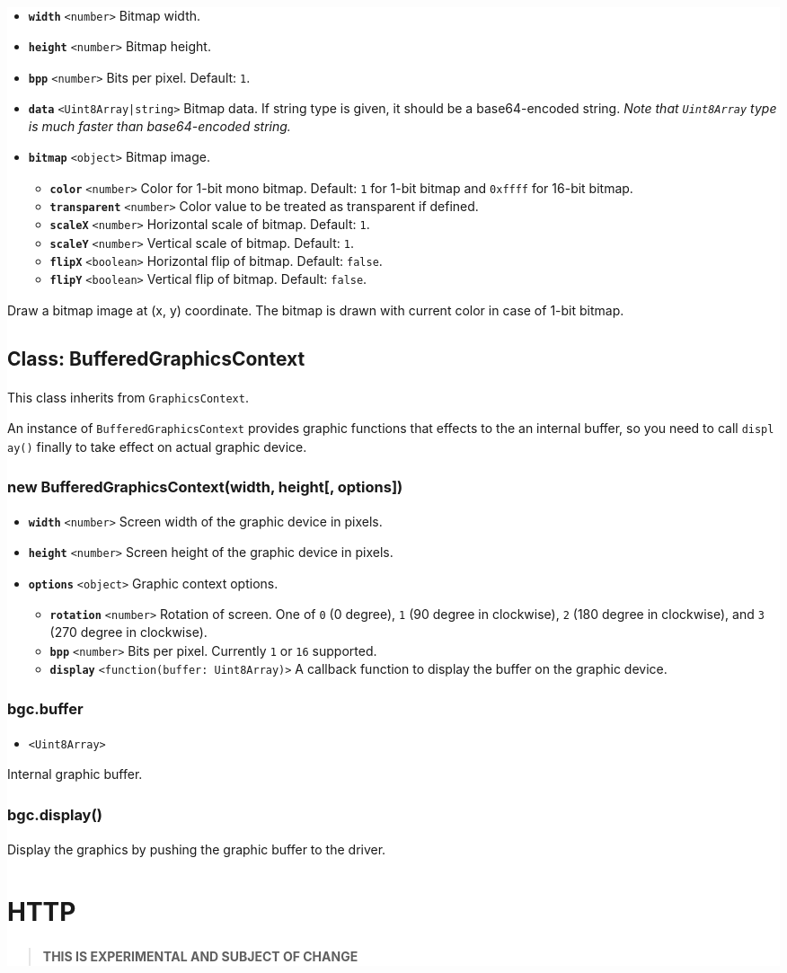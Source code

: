   - **`width`** `<number>` Bitmap width.
  - **`height`** `<number>` Bitmap height.
  - **`bpp`** `<number>` Bits per pixel. Default: `1`.
  - **`data`** `<Uint8Array|string>` Bitmap data. If string type is given, it should be a base64-encoded string. *Note that `Uint8Array` type is much faster than base64-encoded string.*


- **`bitmap`** `<object>` Bitmap image.

  - **`color`** `<number>` Color for 1-bit mono bitmap. Default: `1` for 1-bit bitmap and `0xffff` for 16-bit bitmap.
  - **`transparent`** `<number>` Color value to be treated as transparent if defined.
  - **`scaleX`** `<number>` Horizontal scale of bitmap. Default: `1`.
  - **`scaleY`** `<number>` Vertical scale of bitmap. Default: `1`.
  - **`flipX`** `<boolean>` Horizontal flip of bitmap. Default: `false`.
  - **`flipY`** `<boolean>` Vertical flip of bitmap. Default: `false`.

Draw a bitmap image at (x, y) coordinate. The bitmap is drawn with current color in case of 1-bit bitmap.

## Class: BufferedGraphicsContext

This class inherits from `GraphicsContext`.

An instance of `BufferedGraphicsContext` provides graphic functions that effects to the an internal buffer, so you need to call `display()` finally to take effect on actual graphic device.

### new BufferedGraphicsContext(width, height[, options])

- **`width`** `<number>` Screen width of the graphic device in pixels.

- **`height`** `<number>` Screen height of the graphic device in pixels.

- **`options`** `<object>`  Graphic context options.

  - **`rotation`** `<number>` Rotation of screen. One of `0` (0 degree), `1` (90 degree in clockwise), `2` (180 degree in clockwise), and `3` (270 degree in clockwise).
  - **`bpp`** `<number>` Bits per pixel. Currently `1` or `16` supported.
  - **`display`** `<function(buffer: Uint8Array)>` A callback function to display the buffer on the graphic device.

### bgc.buffer

- `<Uint8Array>`

Internal graphic buffer.

### bgc.display()

Display the graphics by pushing the graphic buffer to the driver.

# HTTP

> **THIS IS EXPERIMENTAL AND SUBJECT OF CHANGE**
